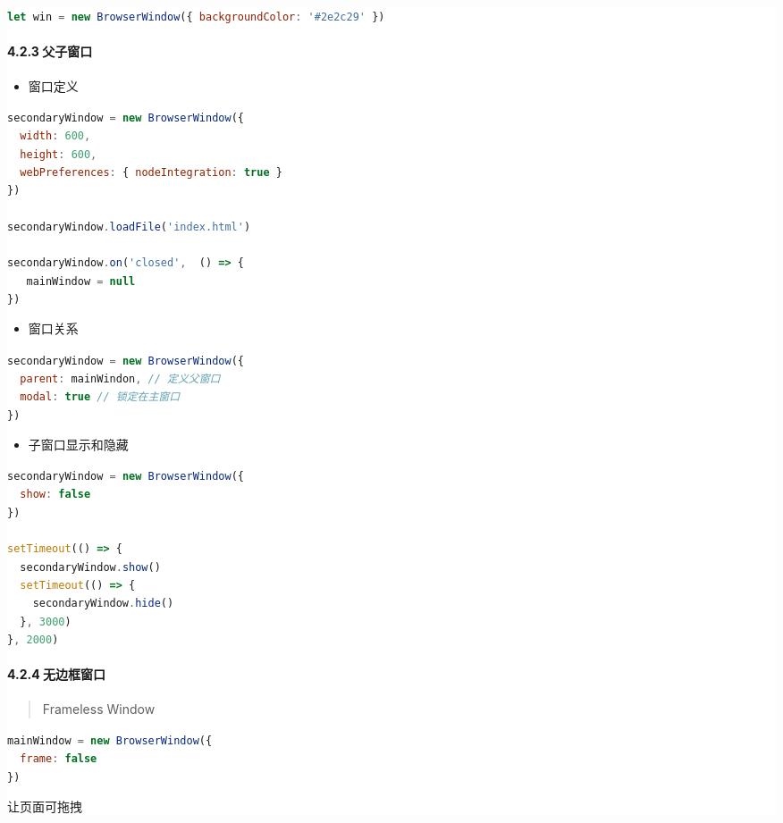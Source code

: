 ```js
let win = new BrowserWindow({ backgroundColor: '#2e2c29' })
```

#### 4.2.3 父子窗口

- 窗口定义

```js
secondaryWindow = new BrowserWindow({
  width: 600,
  height: 600,
  webPreferences: { nodeIntegration: true }
})

secondaryWindow.loadFile('index.html')

secondaryWindow.on('closed',  () => {
   mainWindow = null
})
```

- 窗口关系

```js
secondaryWindow = new BrowserWindow({
  parent: mainWindon, // 定义父窗口
  modal: true // 锁定在主窗口
})
```

- 子窗口显示和隐藏

```js
secondaryWindow = new BrowserWindow({
  show: false
})

setTimeout(() => {
  secondaryWindow.show()
  setTimeout(() => {
    secondaryWindow.hide()
  }, 3000)
}, 2000)
```

#### 4.2.4 无边框窗口

> Frameless Window

```js
mainWindow = new BrowserWindow({
  frame: false
})
```

让页面可拖拽
